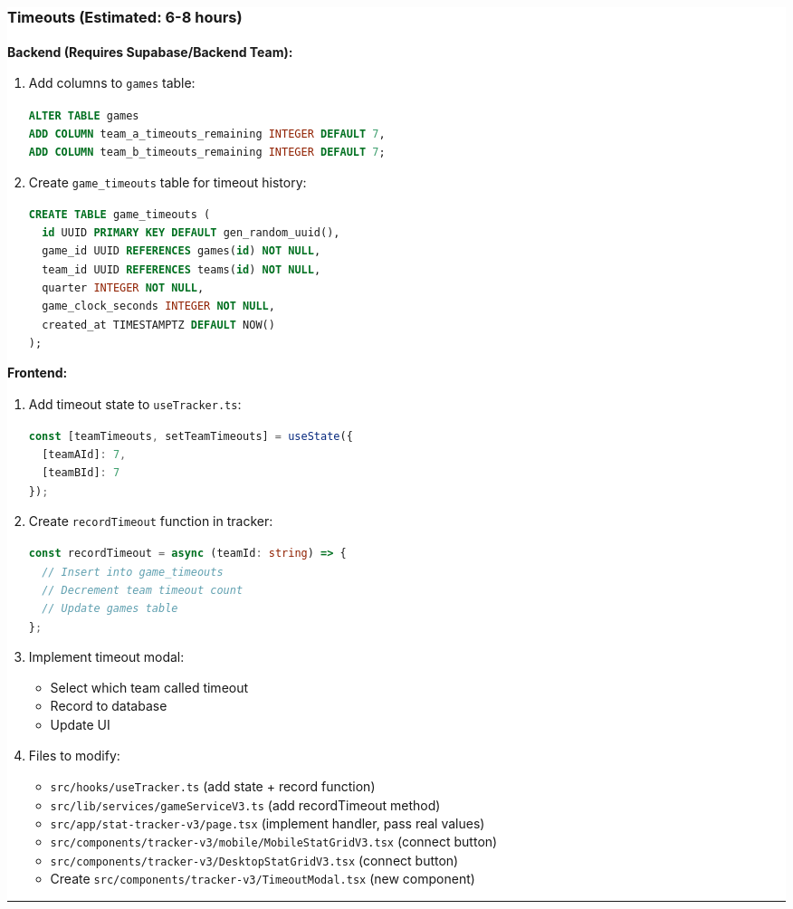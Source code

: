 
### Timeouts (Estimated: 6-8 hours)

**Backend (Requires Supabase/Backend Team):**
1. Add columns to `games` table:
   ```sql
   ALTER TABLE games 
   ADD COLUMN team_a_timeouts_remaining INTEGER DEFAULT 7,
   ADD COLUMN team_b_timeouts_remaining INTEGER DEFAULT 7;
   ```

2. Create `game_timeouts` table for timeout history:
   ```sql
   CREATE TABLE game_timeouts (
     id UUID PRIMARY KEY DEFAULT gen_random_uuid(),
     game_id UUID REFERENCES games(id) NOT NULL,
     team_id UUID REFERENCES teams(id) NOT NULL,
     quarter INTEGER NOT NULL,
     game_clock_seconds INTEGER NOT NULL,
     created_at TIMESTAMPTZ DEFAULT NOW()
   );
   ```

**Frontend:**
1. Add timeout state to `useTracker.ts`:
   ```typescript
   const [teamTimeouts, setTeamTimeouts] = useState({
     [teamAId]: 7,
     [teamBId]: 7
   });
   ```

2. Create `recordTimeout` function in tracker:
   ```typescript
   const recordTimeout = async (teamId: string) => {
     // Insert into game_timeouts
     // Decrement team timeout count
     // Update games table
   };
   ```

3. Implement timeout modal:
   - Select which team called timeout
   - Record to database
   - Update UI

4. Files to modify:
   - `src/hooks/useTracker.ts` (add state + record function)
   - `src/lib/services/gameServiceV3.ts` (add recordTimeout method)
   - `src/app/stat-tracker-v3/page.tsx` (implement handler, pass real values)
   - `src/components/tracker-v3/mobile/MobileStatGridV3.tsx` (connect button)
   - `src/components/tracker-v3/DesktopStatGridV3.tsx` (connect button)
   - Create `src/components/tracker-v3/TimeoutModal.tsx` (new component)

---
